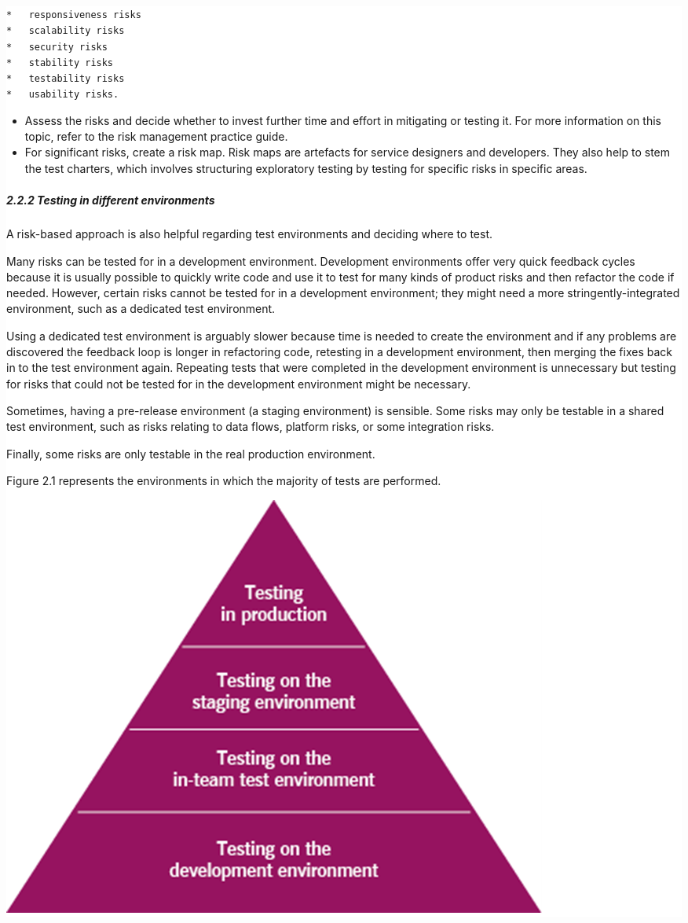     *   responsiveness risks
    *   scalability risks
    *   security risks
    *   stability risks
    *   testability risks
    *   usability risks.
*   Assess the risks and decide whether to invest further time and effort in mitigating or testing it. For more information on this topic, refer to the risk management practice guide.
*   For significant risks, create a risk map. Risk maps are artefacts for service designers and developers. They also help to stem the test charters, which involves structuring exploratory testing by testing for specific risks in specific areas.

##### 2.2.2 Testing in different environments

A risk-based approach is also helpful regarding test environments and deciding where to test.

Many risks can be tested for in a development environment. Development environments offer very quick feedback cycles because it is usually possible to quickly write code and use it to test for many kinds of product risks and then refactor the code if needed. However, certain risks cannot be tested for in a development environment; they might need a more stringently-integrated environment, such as a dedicated test environment.

Using a dedicated test environment is arguably slower because time is needed to create the environment and if any problems are discovered the feedback loop is longer in refactoring code, retesting in a development environment, then merging the fixes back in to the test environment again. Repeating tests that were completed in the development environment is unnecessary but testing for risks that could not be tested for in the development environment might be necessary.

Sometimes, having a pre-release environment (a staging environment) is sensible. Some risks may only be testable in a shared test environment, such as risks relating to data flows, platform risks, or some integration risks.

Finally, some risks are only testable in the real production environment.

Figure 2.1 represents the environments in which the majority of tests are performed.

![](Service%20validation%20and%20testing%20ITIL%204%20Practice%20Guide/triangle.png)

